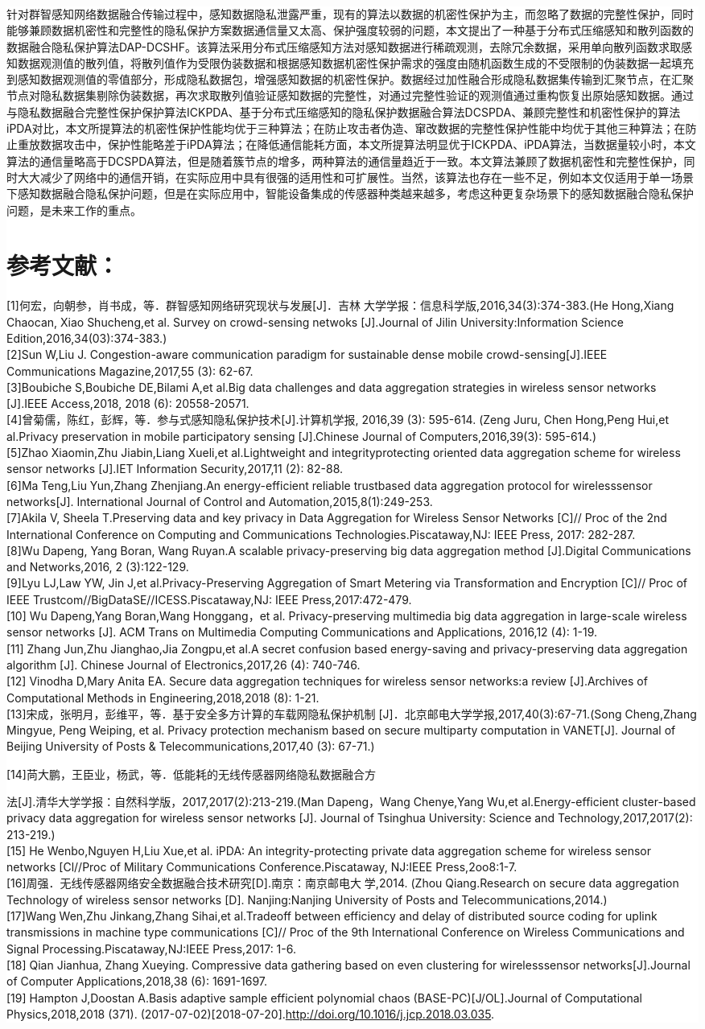 针对群智感知网络数据融合传输过程中，感知数据隐私泄露严重，现有的算法以数据的机密性保护为主，而忽略了数据的完整性保护，同时能够兼顾数据机密性和完整性的隐私保护方案数据通信量又太高、保护强度较弱的问题，本文提出了一种基于分布式压缩感知和散列函数的数据融合隐私保护算法DAP-DCSHF。该算法采用分布式压缩感知方法对感知数据进行稀疏观测，去除冗余数据，采用单向散列函数求取感知数据观测值的散列值，将散列值作为受限伪装数据和根据感知数据机密性保护需求的强度由随机函数生成的不受限制的伪装数据一起填充到感知数据观测值的零值部分，形成隐私数据包，增强感知数据的机密性保护。数据经过加性融合形成隐私数据集传输到汇聚节点，在汇聚节点对隐私数据集剔除伪装数据，再次求取散列值验证感知数据的完整性，对通过完整性验证的观测值通过重构恢复出原始感知数据。通过与隐私数据融合完整性保护保护算法ICKPDA、基于分布式压缩感知的隐私保护数据融合算法DCSPDA、兼顾完整性和机密性保护的算法iPDA对比，本文所提算法的机密性保护性能均优于三种算法；在防止攻击者伪造、窜改数据的完整性保护性能中均优于其他三种算法；在防止重放数据攻击中，保护性能略差于iPDA算法；在降低通信能耗方面，本文所提算法明显优于ICKPDA、iPDA算法，当数据量较小时，本文算法的通信量略高于DCSPDA算法，但是随着簇节点的增多，两种算法的通信量趋近于一致。本文算法兼顾了数据机密性和完整性保护，同时大大减少了网络中的通信开销，在实际应用中具有很强的适用性和可扩展性。当然，该算法也存在一些不足，例如本文仅适用于单一场景下感知数据融合隐私保护问题，但是在实际应用中，智能设备集成的传感器种类越来越多，考虑这种更复杂场景下的感知数据融合隐私保护问题，是未来工作的重点。

# 参考文献：

[1]何宏，向朝参，肖书成，等．群智感知网络研究现状与发展[J]．吉林 大学学报：信息科学版,2016,34(3):374-383.(He Hong,Xiang Chaocan, Xiao Shucheng,et al. Survey on crowd-sensing netwoks [J].Journal of Jilin University:Information Science Edition,2016,34(03):374-383.)   
[2]Sun W,Liu J. Congestion-aware communication paradigm for sustainable dense mobile crowd-sensing[J].IEEE Communications Magazine,2017,55 (3): 62-67.   
[3]Boubiche S,Boubiche DE,Bilami A,et al.Big data challenges and data aggregation strategies in wireless sensor networks [J].IEEE Access,2018, 2018 (6): 20558-20571.   
[4]曾菊儒，陈红，彭辉，等．参与式感知隐私保护技术[J].计算机学报, 2016,39 (3): 595-614. (Zeng Juru, Chen Hong,Peng Hui,et al.Privacy preservation in mobile participatory sensing [J].Chinese Journal of Computers,2016,39(3): 595-614.)   
[5]Zhao Xiaomin,Zhu Jiabin,Liang Xueli,et al.Lightweight and integrityprotecting oriented data aggregation scheme for wireless sensor networks [J].IET Information Security,2017,11 (2): 82-88.   
[6]Ma Teng,Liu Yun,Zhang Zhenjiang.An energy-efficient reliable trustbased data aggregation protocol for wirelesssensor networks[J]. International Journal of Control and Automation,2015,8(1):249-253.   
[7]Akila V, Sheela T.Preserving data and key privacy in Data Aggregation for Wireless Sensor Networks [C]// Proc of the 2nd International Conference on Computing and Communications Technologies.Piscataway,NJ: IEEE Press, 2017: 282-287.   
[8]Wu Dapeng, Yang Boran, Wang Ruyan.A scalable privacy-preserving big data aggregation method [J].Digital Communications and Networks,2016, 2 (3):122-129.   
[9]Lyu LJ,Law YW, Jin J,et al.Privacy-Preserving Aggregation of Smart Metering via Transformation and Encryption [C]// Proc of IEEE Trustcom//BigDataSE//ICESS.Piscataway,NJ: IEEE Press,2017:472-479.   
[10] Wu Dapeng,Yang Boran,Wang Honggang，et al. Privacy-preserving multimedia big data aggregation in large-scale wireless sensor networks [J]. ACM Trans on Multimedia Computing Communications and Applications, 2016,12 (4): 1-19.   
[11] Zhang Jun,Zhu Jianghao,Jia Zongpu,et al.A secret confusion based energy-saving and privacy-preserving data aggregation algorithm [J]. Chinese Journal of Electronics,2017,26 (4): 740-746.   
[12] Vinodha D,Mary Anita EA. Secure data aggregation techniques for wireless sensor networks:a review [J].Archives of Computational Methods in Engineering,2018,2018 (8): 1-21.   
[13]宋成，张明月，彭维平，等．基于安全多方计算的车载网隐私保护机制 [J]．北京邮电大学学报,2017,40(3):67-71.(Song Cheng,Zhang Mingyue, Peng Weiping, et al. Privacy protection mechanism based on secure multiparty computation in VANET[J]. Journal of Beijing University of Posts & Telecommunications,2017,40 (3): 67-71.)

[14]苘大鹏，王臣业，杨武，等．低能耗的无线传感器网络隐私数据融合方

法[J].清华大学学报：自然科学版，2017,2017(2):213-219.(Man Dapeng，Wang Chenye,Yang Wu,et al.Energy-efficient cluster-based privacy data aggregation for wireless sensor networks [J]. Journal of Tsinghua University: Science and Technology,2017,2017(2): 213-219.)   
[15] He Wenbo,Nguyen H,Liu Xue,et al. iPDA: An integrity-protecting private data aggregation scheme for wireless sensor networks [Cl//Proc of Military Communications Conference.Piscataway, NJ:IEEE Press,2oo8:1-7.   
[16]周强．无线传感器网络安全数据融合技术研究[D].南京：南京邮电大 学,2014. (Zhou Qiang.Research on secure data aggregation Technology of wireless sensor networks [D]. Nanjing:Nanjing University of Posts and Telecommunications,2014.)   
[17]Wang Wen,Zhu Jinkang,Zhang Sihai,et al.Tradeoff between efficiency and delay of distributed source coding for uplink transmissions in machine type communications [C]// Proc of the 9th International Conference on Wireless Communications and Signal Processing.Piscataway,NJ:IEEE Press,2017: 1-6.   
[18] Qian Jianhua, Zhang Xueying. Compressive data gathering based on even clustering for wirelesssensor networks[J].Journal of Computer Applications,2018,38 (6): 1691-1697.   
[19] Hampton J,Doostan A.Basis adaptive sample efficient polynomial chaos (BASE-PC)[J/OL].Journal of Computational Physics,2018,2018 (371). (2017-07-02)[2018-07-20].http://doi.org/10.1016/j.jcp.2018.03.035.   
